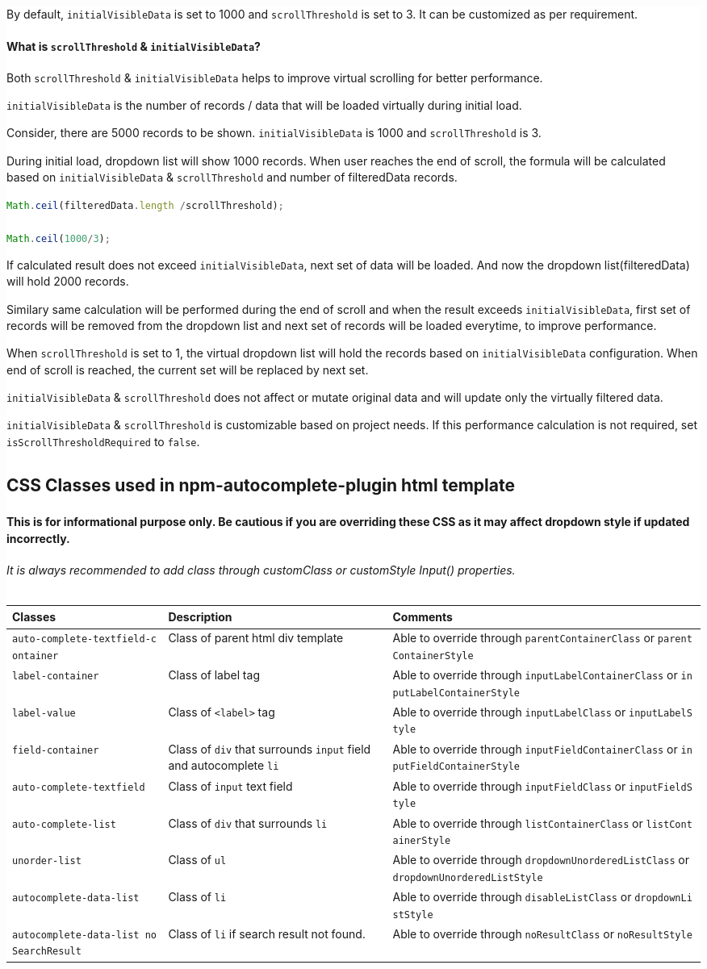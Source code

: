 By default, `initialVisibleData` is set to 1000 and `scrollThreshold` is set to 3. It can be customized as per requirement.

#### What is `scrollThreshold` & `initialVisibleData`?

Both `scrollThreshold` & `initialVisibleData` helps to improve virtual scrolling for better performance.

`initialVisibleData` is the number of records / data that will be loaded virtually during initial load.

Consider, there are 5000 records to be shown. `initialVisibleData` is 1000 and `scrollThreshold` is 3.

During initial load, dropdown list will show 1000 records. When user reaches the end of scroll, the formula will be calculated based on `initialVisibleData` & `scrollThreshold` and number of filteredData records.

```js
Math.ceil(filteredData.length /scrollThreshold);

Math.ceil(1000/3);
```
If calculated result does not exceed `initialVisibleData`, next set of data will be loaded. And now the dropdown list(filteredData) will hold 2000 records.

Similary same calculation will be performed during the end of scroll and when the result exceeds `initialVisibleData`, first set of records will be removed from the dropdown list and next set of records will be loaded everytime, to improve performance.

When `scrollThreshold` is set to 1, the virtual dropdown list will hold the records based on `initialVisibleData` configuration. When end of scroll is reached, the current set will be replaced by next set.

`initialVisibleData` & `scrollThreshold` does not affect or mutate original data and will update only the virtually filtered data.

`initialVisibleData` & `scrollThreshold` is customizable based on project needs. If this performance calculation is not required, set `isScrollThresholdRequired` to `false`.

## CSS Classes used in npm-autocomplete-plugin html template

#### This is for informational purpose only. Be cautious if you are overriding these CSS as it may affect dropdown style if updated incorrectly.

###### It is always recommended to add class through customClass or customStyle Input() properties.

| Classes | Description | Comments |
| :-------- | :-----------| :-----------| 
| `auto-complete-textfield-container`    | Class of parent html div template | Able to override through `parentContainerClass` or `parentContainerStyle`  |
| `label-container`      |  Class of label tag |Able to override through `inputLabelContainerClass` or `inputLabelContainerStyle` |
| `label-value`      |  Class of `<label>` tag |Able to override through `inputLabelClass` or `inputLabelStyle` |
| `field-container`      |  Class of `div` that surrounds `input` field and autocomplete `li` | Able to override through `inputFieldContainerClass` or `inputFieldContainerStyle` |
| `auto-complete-textfield`      | Class of `input` text field| Able to override through `inputFieldClass` or `inputFieldStyle`
| `auto-complete-list`      |  Class of `div` that surrounds `li`|Able to override through `listContainerClass` or `listContainerStyle` |
| `unorder-list`      |  Class of `ul`  |Able to override through `dropdownUnorderedListClass` or `dropdownUnorderedListStyle` |
| `autocomplete-data-list`      |  Class of `li`  |Able to override through `disableListClass` or `dropdownListStyle` |
| `autocomplete-data-list noSearchResult`      |  Class of `li` if search result not found.  |Able to override through `noResultClass` or `noResultStyle` |
